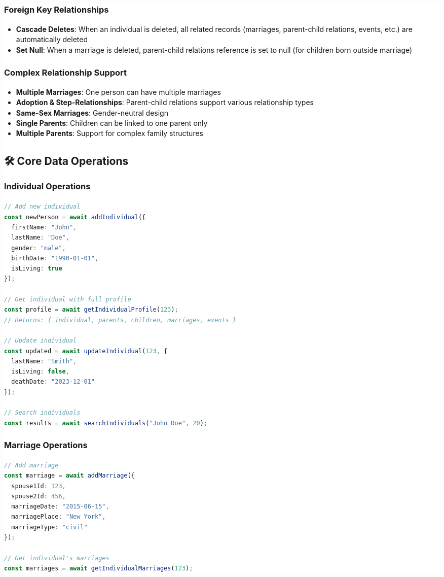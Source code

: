 ### Foreign Key Relationships
- **Cascade Deletes**: When an individual is deleted, all related records (marriages, parent-child relations, events, etc.) are automatically deleted
- **Set Null**: When a marriage is deleted, parent-child relations reference is set to null (for children born outside marriage)

### Complex Relationship Support
- **Multiple Marriages**: One person can have multiple marriages
- **Adoption & Step-Relationships**: Parent-child relations support various relationship types
- **Same-Sex Marriages**: Gender-neutral design
- **Single Parents**: Children can be linked to one parent only
- **Multiple Parents**: Support for complex family structures

## 🛠️ Core Data Operations

### Individual Operations

```typescript
// Add new individual
const newPerson = await addIndividual({
  firstName: "John",
  lastName: "Doe",
  gender: "male",
  birthDate: "1990-01-01",
  isLiving: true
});

// Get individual with full profile
const profile = await getIndividualProfile(123);
// Returns: { individual, parents, children, marriages, events }

// Update individual
const updated = await updateIndividual(123, {
  lastName: "Smith",
  isLiving: false,
  deathDate: "2023-12-01"
});

// Search individuals
const results = await searchIndividuals("John Doe", 20);
```

### Marriage Operations

```typescript
// Add marriage
const marriage = await addMarriage({
  spouse1Id: 123,
  spouse2Id: 456,
  marriageDate: "2015-06-15",
  marriagePlace: "New York",
  marriageType: "civil"
});

// Get individual's marriages
const marriages = await getIndividualMarriages(123);
```
